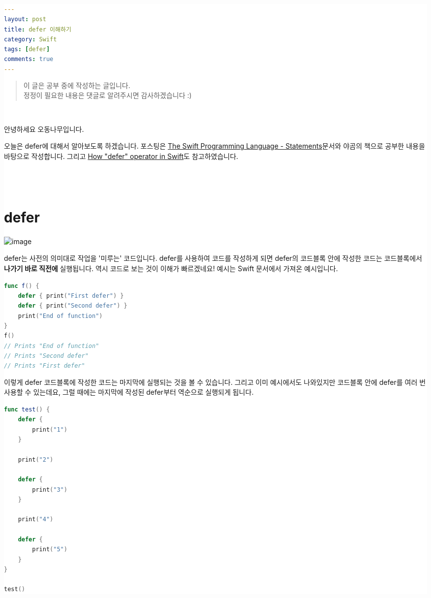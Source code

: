 ```yaml
---
layout: post
title: defer 이해하기
category: Swift
tags: [defer]
comments: true
---
```

>이 글은 공부 중에 작성하는 글입니다.        
>정정이 필요한 내용은 댓글로 알려주시면 감사하겠습니다 :)

<br>

안녕하세요 오동나무입니다.  <br>

오늘은 defer에 대해서 알아보도록 하겠습니다. 포스팅은 [The Swift Programming Language - Statements](https://docs.swift.org/swift-book/ReferenceManual/Statements.html)문서와 야곰의 <Swift Programming> 책으로 공부한 내용을 바탕으로 작성합니다. 그리고 [How "defer" operator in Swift](https://medium.com/@sergeysmagleev/how-defer-operator-in-swift-actually-works-30dbacb3477b)도 참고하였습니다.

<br>
<br>

# defer
![image](https://user-images.githubusercontent.com/73867548/124084977-83697280-da8a-11eb-859e-8b6ffa593f6f.jpeg)


defer는 사전의 의미대로 작업을 '미루는' 코드입니다. defer를 사용하여 코드를 작성하게 되면 defer의 코드블록 안에 작성한 코드는 코드블록에서 **나가기 바로 직전에** 실행됩니다. 역시 코드로 보는 것이 이해가 빠르겠네요! 예시는 Swift 문서에서 가져온 예시입니다.

```swift
func f() {
    defer { print("First defer") }
    defer { print("Second defer") }
    print("End of function")
}
f()
// Prints "End of function"
// Prints "Second defer"
// Prints "First defer"
```

이렇게 defer 코드블록에 작성한 코드는 마지막에 실행되는 것을 볼 수 있습니다. 그리고 이미 예시에서도 나와있지만 코드블록 안에 defer를 여러 번 사용할 수 있는데요, 그럴 때에는 마지막에 작성된 defer부터 역순으로 실행되게 됩니다. 

```swift
func test() {
    defer {
        print("1")
    }
    
    print("2")
    
    defer {
        print("3")
    }
    
    print("4")
    
    defer {
        print("5")
    }
}

test()
```